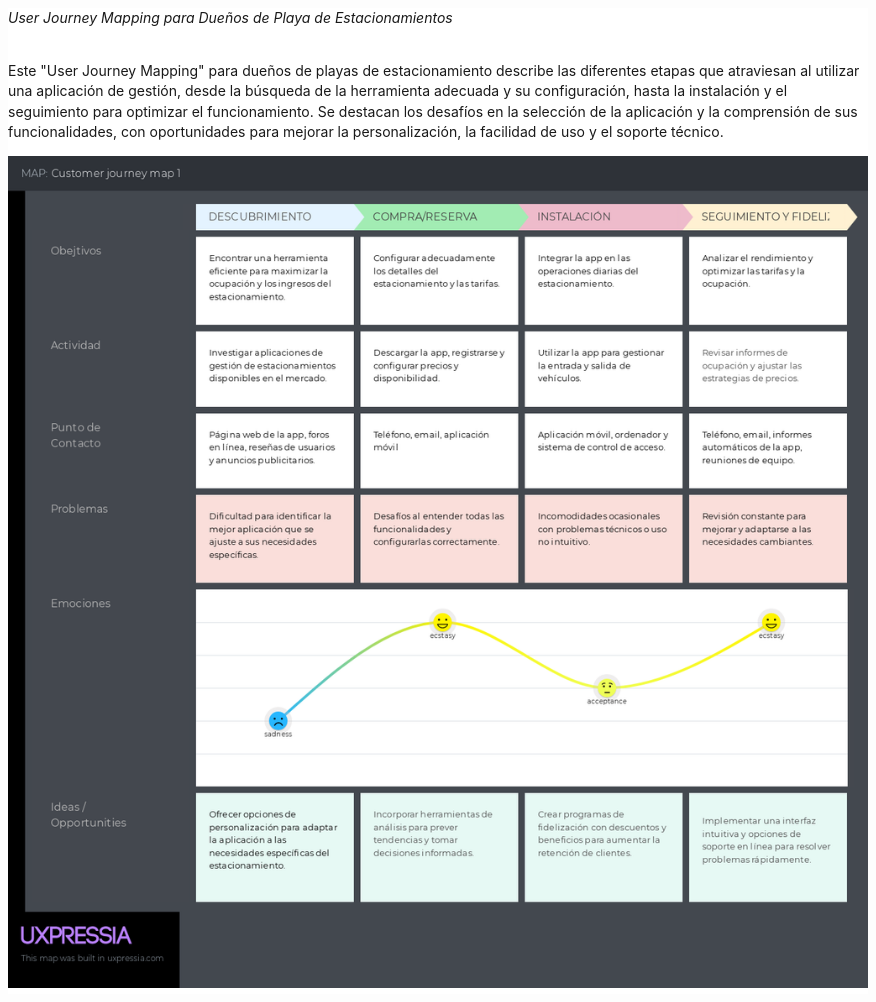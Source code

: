 ###### User Journey Mapping para Dueños de Playa de Estacionamientos

Este "User Journey Mapping" para dueños de playas de estacionamiento describe las diferentes etapas que atraviesan al utilizar una aplicación de gestión, desde la búsqueda de la herramienta adecuada y su configuración, hasta la instalación y el seguimiento para optimizar el funcionamiento. Se destacan los desafíos en la selección de la aplicación y la comprensión de sus funcionalidades, con oportunidades para mejorar la personalización, la facilidad de uso y el soporte técnico.

![User Journey Mapping s2](Assets/Customer%20journey%20map%201%20Luis.png)
